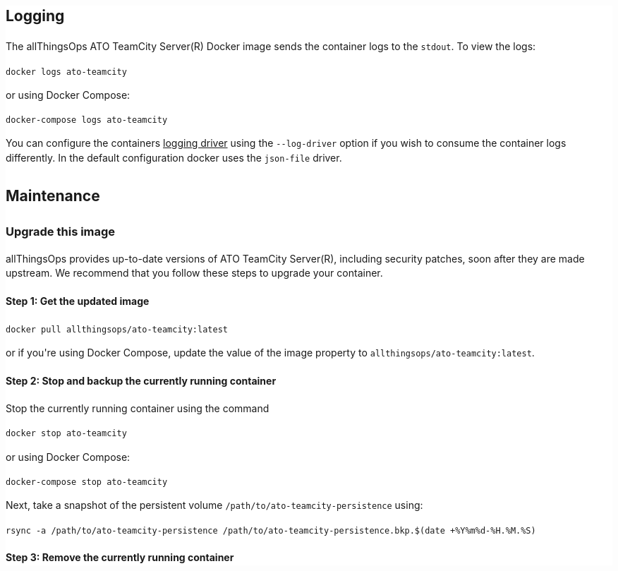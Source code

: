 ## Logging

The allThingsOps ATO TeamCity Server(R) Docker image sends the container logs to the `stdout`. To view the logs:

```console
docker logs ato-teamcity
```

or using Docker Compose:

```console
docker-compose logs ato-teamcity
```

You can configure the containers [logging driver](https://docs.docker.com/engine/admin/logging/overview/) using the `--log-driver` option if you wish to consume the container logs differently. In the default configuration docker uses the `json-file` driver.

## Maintenance

### Upgrade this image

allThingsOps provides up-to-date versions of ATO TeamCity Server(R), including security patches, soon after they are made upstream. We recommend that you follow these steps to upgrade your container.

#### Step 1: Get the updated image

```console
docker pull allthingsops/ato-teamcity:latest
```

or if you're using Docker Compose, update the value of the image property to
`allthingsops/ato-teamcity:latest`.

#### Step 2: Stop and backup the currently running container

Stop the currently running container using the command

```console
docker stop ato-teamcity
```

or using Docker Compose:

```console
docker-compose stop ato-teamcity
```

Next, take a snapshot of the persistent volume `/path/to/ato-teamcity-persistence` using:

```console
rsync -a /path/to/ato-teamcity-persistence /path/to/ato-teamcity-persistence.bkp.$(date +%Y%m%d-%H.%M.%S)
```

#### Step 3: Remove the currently running container
